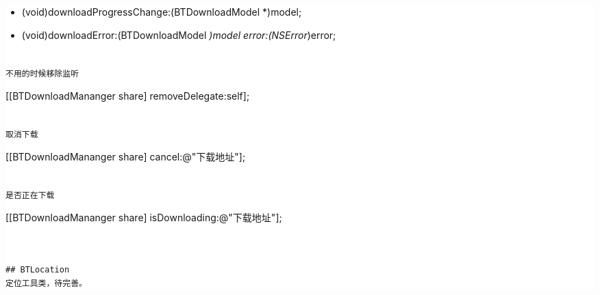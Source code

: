 - (void)downloadProgressChange:(BTDownloadModel *)model;

- (void)downloadError:(BTDownloadModel *)model error:(NSError*)error;
```

不用的时候移除监听

```
[[BTDownloadMananger share] removeDelegate:self];
```

取消下载

```
[[BTDownloadMananger share] cancel:@"下载地址"];
```

是否正在下载

```
[[BTDownloadMananger share] isDownloading:@"下载地址"];
```


## BTLocation
定位工具类，待完善。
